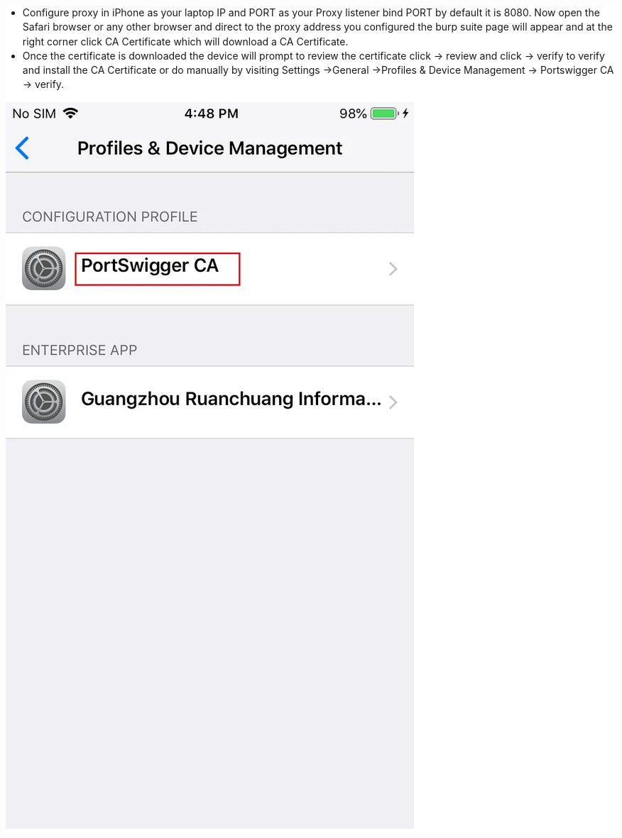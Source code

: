 - Configure proxy in iPhone as your laptop IP and PORT as your Proxy listener bind PORT by default it is 8080. Now open the Safari browser or any other browser and direct to the proxy address you configured the burp suite page will appear and at the right corner click CA Certificate which will download a CA Certificate.
- Once the certificate is downloaded the device will prompt to review the certificate click -> review and click -> verify to verify and install the CA Certificate or do manually by visiting Settings ->General ->Profiles & Device Management -> Portswigger CA -> verify.

![img](/assets/images/blogs/iOS-pentest/dynamic_lab-setup/16.webp)
